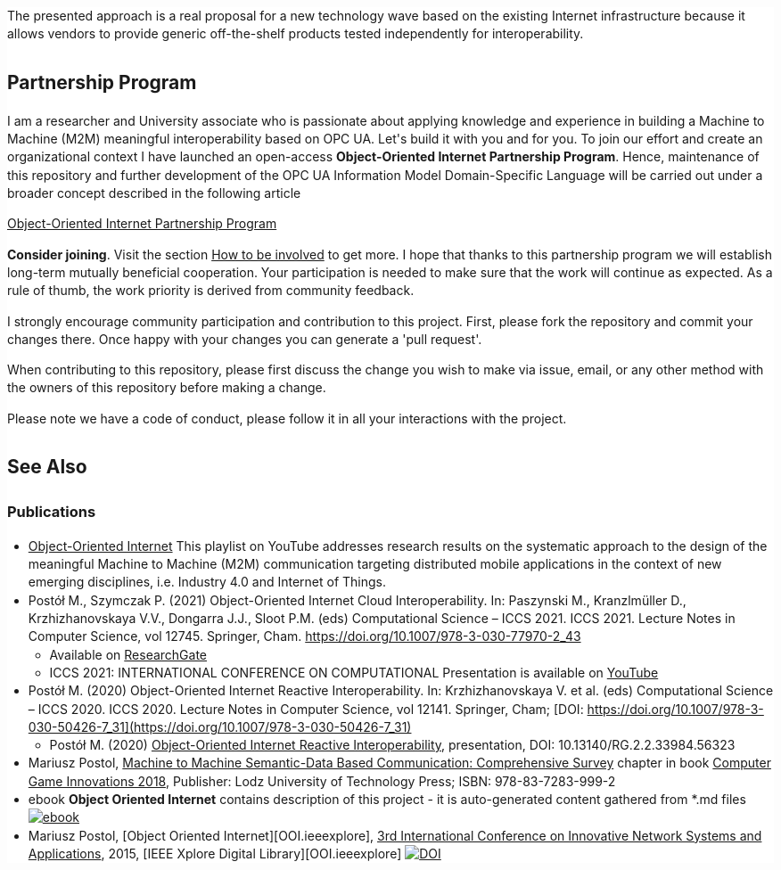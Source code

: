 The presented approach is a real proposal for a new technology wave based on the existing Internet infrastructure because it allows vendors to provide generic off-the-shelf products tested independently for interoperability.

## Partnership Program

I am a researcher and University associate who is passionate about applying knowledge and experience in building a Machine to Machine (M2M) meaningful interoperability based on OPC UA. Let's build it with you and for you. To join our effort and create an organizational context I have launched an open-access **Object-Oriented Internet Partnership Program**. Hence, maintenance of this repository and further development of the OPC UA Information Model Domain-Specific Language will be carried out under a broader concept described in the following article

[Object-Oriented Internet Partnership Program][Sponsorship]

**Consider joining**. Visit the section [How to be involved][SponsorshipToBeInvolved] to get more. I hope that thanks to this partnership program we will establish long-term mutually beneficial cooperation. Your participation is needed to make sure that the work will continue as expected. As a rule of thumb, the work priority is derived from community feedback.

I strongly encourage community participation and contribution to this project. First, please fork the repository and commit your changes there. Once happy with your changes you can generate a 'pull request'.

When contributing to this repository, please first discuss the change you wish to make via issue, email, or any other method with the owners of this repository before making a change.

Please note we have a code of conduct, please follow it in all your interactions with the project.

## See Also

### Publications

- [Object-Oriented Internet](https://youtube.com/playlist?list=PLC7zPvgw-YbyWss-0j_waddacgroLFTzi) This playlist on YouTube addresses research results on the systematic approach to the design of the meaningful Machine to Machine (M2M) communication targeting distributed mobile applications in the context of new emerging disciplines, i.e. Industry 4.0 and Internet of Things.
- Postół M., Szymczak P. (2021) Object-Oriented Internet Cloud Interoperability. In: Paszynski M., Kranzlmüller D., Krzhizhanovskaya V.V., Dongarra J.J., Sloot P.M. (eds) Computational Science – ICCS 2021. ICCS 2021. Lecture Notes in Computer Science, vol 12745. Springer, Cham. <https://doi.org/10.1007/978-3-030-77970-2_43>
  - Available on [ResearchGate](https://www.researchgate.net/publication/352289895_Object-Oriented_Internet_Cloud_Interoperability)
  - ICCS 2021: INTERNATIONAL CONFERENCE ON COMPUTATIONAL Presentation is available on [YouTube](https://youtu.be/yXH09wuWEcA)
- Postół M. (2020) Object-Oriented Internet Reactive Interoperability. In: Krzhizhanovskaya V. et al. (eds) Computational Science – ICCS 2020. ICCS 2020. Lecture Notes in Computer Science, vol 12141. Springer, Cham; [DOI: https://doi.org/10.1007/978-3-030-50426-7_31](https://doi.org/10.1007/978-3-030-50426-7_31)
  - Postół M. (2020) [Object-Oriented Internet Reactive Interoperability](https://www.researchgate.net/publication/341882427_Object-Oriented_Internet_Reactive_Interoperability), presentation, DOI: 10.13140/RG.2.2.33984.56323
- Mariusz Postol, [Machine to Machine Semantic-Data Based Communication: Comprehensive Survey](https://www.researchgate.net/publication/341165347_Machine_to_Machine_Semantic-Data_Based_Communication_Comprehensive_Survey) chapter in book [Computer Game Innovations 2018](https://www.researchgate.net/publication/335524620_Computer_Game_Innovations_2018), Publisher: Lodz University of Technology Press; ISBN: 978-83-7283-999-2
- ebook **Object Oriented Internet** contains description of this project - it is auto-generated content gathered from *.md files [![ebook](https://img.shields.io/badge/Gitbook-Release-brightgreen.svg)](https://commsvr.gitbook.io/ooi/tableofcontent)
- Mariusz Postol, [Object Oriented Internet][OOI.ieeexplore], [3rd International Conference on Innovative Network Systems and Applications](https://fedcsis.org/2015/inetsapp), 2015, [IEEE Xplore Digital Library][OOI.ieeexplore] [![DOI](https://img.shields.io/badge/DOI-10.15439%2F015F160-blue)](https://fedcsis.org/proceedings/2015/pliks/160.pdf)


[Sponsorship]: https://github.commsvr.com/AboutPartnershipProgram.md.html
[SponsorshipToBeInvolved]: https://github.commsvr.com/AboutPartnershipProgram.md.html#how-to-be-involved
[wordpress.OPCUAMTF]: https://mpostol.wordpress.com/2013/08/04/opc-unified-architecture-main-technological-features/
[InterchangeXML]: https://www.researchgate.net/publication/334259707_OPC_UA_Address_Space_Interchange_XML
[commserver]: http://www.commsvr.com/
[migration2os]: https://github.com/commsvr-com/migration2os
[migration2osProj]: https://github.com/orgs/commsvr-com/projects
[ConfigEditor]: https://github.com/mpostol/OPC-UA-OOI.ConfigEditor
[OOIBookToC]: TableOfContent.md#reactive-communication